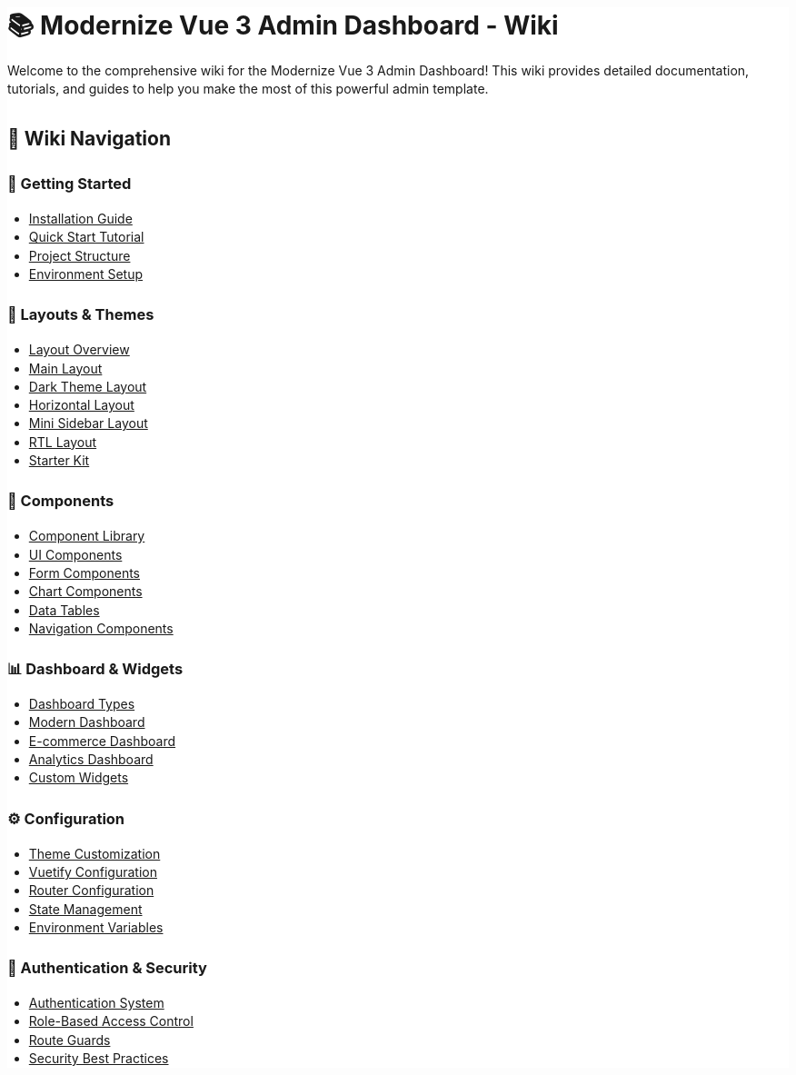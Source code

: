 # 📚 Modernize Vue 3 Admin Dashboard - Wiki

Welcome to the comprehensive wiki for the Modernize Vue 3 Admin Dashboard! This wiki provides detailed documentation, tutorials, and guides to help you make the most of this powerful admin template.

## 📖 Wiki Navigation

### 🚀 Getting Started
- [Installation Guide](wiki/Installation.md)
- [Quick Start Tutorial](wiki/QuickStart.md)
- [Project Structure](wiki/ProjectStructure.md)
- [Environment Setup](wiki/Environment.md)

### 🎨 Layouts & Themes
- [Layout Overview](wiki/Layouts.md)
- [Main Layout](wiki/layouts/MainLayout.md)
- [Dark Theme Layout](wiki/layouts/DarkLayout.md)
- [Horizontal Layout](wiki/layouts/HorizontalLayout.md)
- [Mini Sidebar Layout](wiki/layouts/MiniSidebarLayout.md)
- [RTL Layout](wiki/layouts/RTLLayout.md)
- [Starter Kit](wiki/layouts/StarterKit.md)

### 🧩 Components
- [Component Library](wiki/Components.md)
- [UI Components](wiki/components/UIComponents.md)
- [Form Components](wiki/components/Forms.md)
- [Chart Components](wiki/components/Charts.md)
- [Data Tables](wiki/components/DataTables.md)
- [Navigation Components](wiki/components/Navigation.md)

### 📊 Dashboard & Widgets
- [Dashboard Types](wiki/Dashboards.md)
- [Modern Dashboard](wiki/dashboards/ModernDashboard.md)
- [E-commerce Dashboard](wiki/dashboards/EcommerceDashboard.md)
- [Analytics Dashboard](wiki/dashboards/AnalyticsDashboard.md)
- [Custom Widgets](wiki/dashboards/CustomWidgets.md)

### ⚙️ Configuration
- [Theme Customization](wiki/ThemeCustomization.md)
- [Vuetify Configuration](wiki/VuetifyConfig.md)
- [Router Configuration](wiki/RouterConfig.md)
- [State Management](wiki/StateManagement.md)
- [Environment Variables](wiki/EnvironmentVariables.md)

### 🔐 Authentication & Security
- [Authentication System](wiki/Authentication.md)
- [Role-Based Access Control](wiki/RBAC.md)
- [Route Guards](wiki/RouteGuards.md)
- [Security Best Practices](wiki/Security.md)
